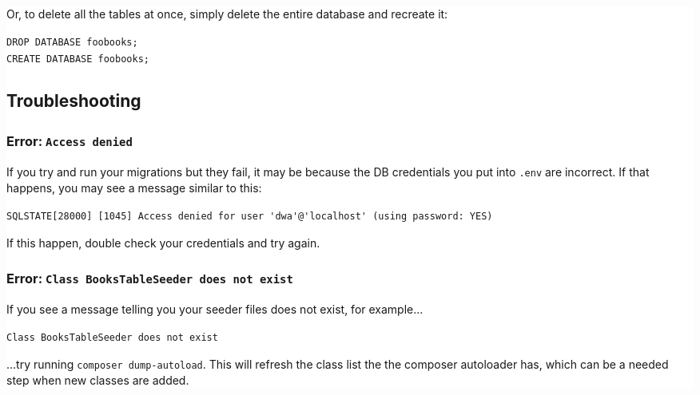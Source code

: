 Or, to delete all the tables at once, simply delete the entire database and recreate it:

```
DROP DATABASE foobooks;
CREATE DATABASE foobooks;
```


## Troubleshooting

### Error: `Access denied`
If you try and run your migrations but they fail, it may be because the DB credentials you put into `.env` are incorrect. If that happens, you may see a message similar to this:

```xml
SQLSTATE[28000] [1045] Access denied for user 'dwa'@'localhost' (using password: YES)
```

If this happen, double check your credentials and try again.


### Error: `Class BooksTableSeeder does not exist`
If you see a message telling you your seeder files does not exist, for example...

```xml
Class BooksTableSeeder does not exist
```

...try running `composer dump-autoload`. This will refresh the class list the the composer autoloader has, which can be a needed step when new classes are added.



